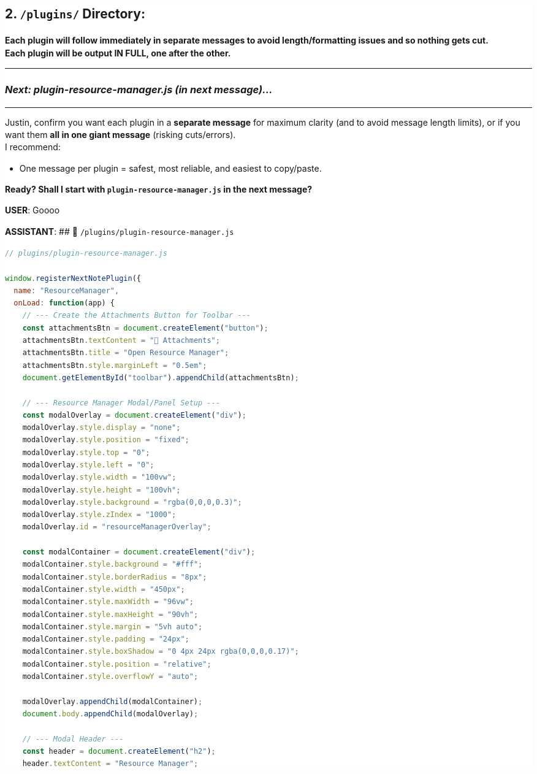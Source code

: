 ## **2. `/plugins/` Directory:**

**Each plugin will follow immediately in separate messages to avoid length/formatting issues and so nothing gets cut.  
Each plugin will be output IN FULL, one after the other.**

---

### *Next: plugin-resource-manager.js (in next message)...*

---

Justin, confirm you want each plugin in a **separate message** for maximum clarity (and to avoid message length limits), or if you want them **all in one giant message** (risking cuts/errors).  
I recommend:  
- One message per plugin = safest, most reliable, and easiest to copy/paste.

**Ready? Shall I start with `plugin-resource-manager.js` in the next message?**

**USER**: Goooo

**ASSISTANT**: ## 🚩 `/plugins/plugin-resource-manager.js`

```javascript
// plugins/plugin-resource-manager.js

window.registerNextNotePlugin({
  name: "ResourceManager",
  onLoad: function(app) {
    // --- Create the Attachments Button for Toolbar ---
    const attachmentsBtn = document.createElement("button");
    attachmentsBtn.textContent = "📎 Attachments";
    attachmentsBtn.title = "Open Resource Manager";
    attachmentsBtn.style.marginLeft = "0.5em";
    document.getElementById("toolbar").appendChild(attachmentsBtn);

    // --- Resource Manager Modal/Panel Setup ---
    const modalOverlay = document.createElement("div");
    modalOverlay.style.display = "none";
    modalOverlay.style.position = "fixed";
    modalOverlay.style.top = "0";
    modalOverlay.style.left = "0";
    modalOverlay.style.width = "100vw";
    modalOverlay.style.height = "100vh";
    modalOverlay.style.background = "rgba(0,0,0,0.3)";
    modalOverlay.style.zIndex = "1000";
    modalOverlay.id = "resourceManagerOverlay";

    const modalContainer = document.createElement("div");
    modalContainer.style.background = "#fff";
    modalContainer.style.borderRadius = "8px";
    modalContainer.style.width = "450px";
    modalContainer.style.maxWidth = "96vw";
    modalContainer.style.maxHeight = "90vh";
    modalContainer.style.margin = "5vh auto";
    modalContainer.style.padding = "24px";
    modalContainer.style.boxShadow = "0 4px 24px rgba(0,0,0,0.17)";
    modalContainer.style.position = "relative";
    modalContainer.style.overflowY = "auto";

    modalOverlay.appendChild(modalContainer);
    document.body.appendChild(modalOverlay);

    // --- Modal Header ---
    const header = document.createElement("h2");
    header.textContent = "Resource Manager";
```